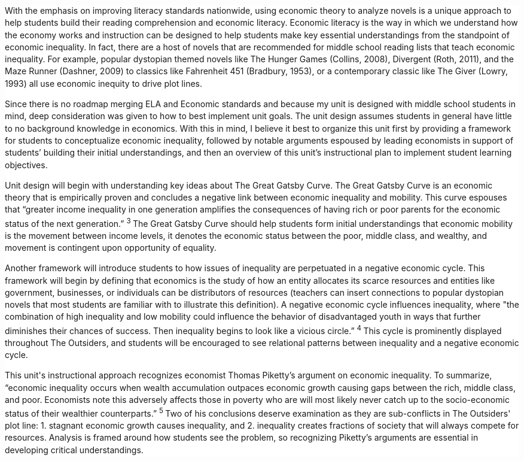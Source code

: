 With the emphasis on improving literacy standards nationwide, using economic theory to analyze novels is a unique approach to help students build their reading comprehension and economic literacy. Economic literacy is the way in which we understand how the economy works and instruction can be designed to help students make key essential understandings from the standpoint of economic inequality. In fact, there are a host of novels that are recommended for middle school reading lists that teach economic inequality. For example, popular dystopian themed novels like The Hunger Games (Collins, 2008), Divergent (Roth, 2011), and the Maze Runner (Dashner, 2009) to classics like Fahrenheit 451 (Bradbury, 1953), or a contemporary classic like The Giver (Lowry, 1993) all use economic inequity to drive plot lines.
</p>
<p>
Since there is no roadmap merging ELA and Economic standards and because my unit is designed with middle school students in mind, deep consideration was given to how to best implement unit goals. The unit design assumes students in general have little to no background knowledge in economics. With this in mind, I believe it best to organize this unit first by providing a framework for students to conceptualize economic inequality, followed by notable arguments espoused by leading economists in support of students’ building their initial understandings, and then an overview of this unit’s instructional plan to implement student learning objectives.
</p>
<p>
Unit design will begin with understanding key ideas about The Great Gatsby Curve. The Great Gatsby Curve is an economic theory that is empirically proven and concludes a negative link between economic inequality and mobility. This curve espouses that “greater income inequality in one generation amplifies the consequences of having rich or poor parents for the economic status of the next generation.”
<sup>
3
</sup>
The Great Gatsby Curve should help students form initial understandings that economic mobility is the movement between income levels, it denotes the economic status between the poor, middle class, and wealthy, and movement is contingent upon opportunity of equality.
</p>
<p>
Another framework will introduce students to how issues of inequality are perpetuated in a negative economic cycle. This framework will begin by defining that economics is the study of how an entity allocates its scarce resources and entities like government, businesses, or individuals can be distributors of resources (teachers can insert connections to popular dystopian novels that most students are familiar with to illustrate this definition). A negative economic cycle influences inequality, where "the combination of high inequality and low mobility could influence the behavior of disadvantaged youth in ways that further diminishes their chances of success. Then inequality begins to look like a vicious circle.”
<sup>
4
</sup>
This cycle is prominently displayed throughout The Outsiders, and students will be encouraged to see relational patterns between inequality and a negative economic cycle.
</p>
<p>
This unit's instructional approach recognizes economist Thomas Piketty’s argument on economic inequality. To summarize, “economic inequality occurs when wealth accumulation outpaces economic growth causing gaps between the rich, middle class, and poor. Economists note this adversely affects those in poverty who are will most likely never catch up to the socio-economic status of their wealthier counterparts.”
<sup>
5
</sup>
Two of his conclusions deserve examination as they are sub-conflicts in The Outsiders' plot line: 1. stagnant economic growth causes inequality, and 2. inequality creates fractions of society that will always compete for resources. Analysis is framed around how students see the problem, so recognizing Piketty’s arguments are essential in developing critical understandings.
</p>
<p>